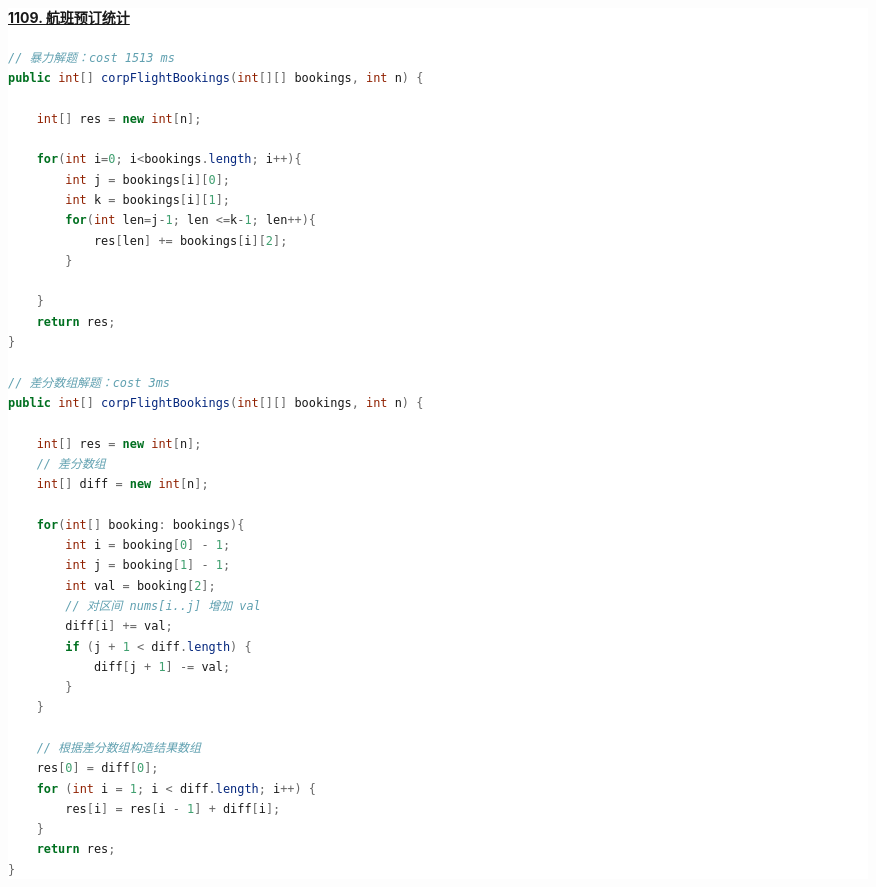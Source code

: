 #### [1109. 航班预订统计](https://leetcode-cn.com/problems/corporate-flight-bookings/)

```java
// 暴力解题：cost 1513 ms
public int[] corpFlightBookings(int[][] bookings, int n) {

    int[] res = new int[n];

    for(int i=0; i<bookings.length; i++){
        int j = bookings[i][0];
        int k = bookings[i][1];
        for(int len=j-1; len <=k-1; len++){
            res[len] += bookings[i][2];
        }

    }
    return res;
}

// 差分数组解题：cost 3ms
public int[] corpFlightBookings(int[][] bookings, int n) {

    int[] res = new int[n];
    // 差分数组
    int[] diff = new int[n];

    for(int[] booking: bookings){
        int i = booking[0] - 1;
        int j = booking[1] - 1;
        int val = booking[2];
        // 对区间 nums[i..j] 增加 val
        diff[i] += val;
        if (j + 1 < diff.length) {
            diff[j + 1] -= val;
        }
    }

    // 根据差分数组构造结果数组
    res[0] = diff[0];
    for (int i = 1; i < diff.length; i++) {
        res[i] = res[i - 1] + diff[i];
    }
    return res;
}
```

